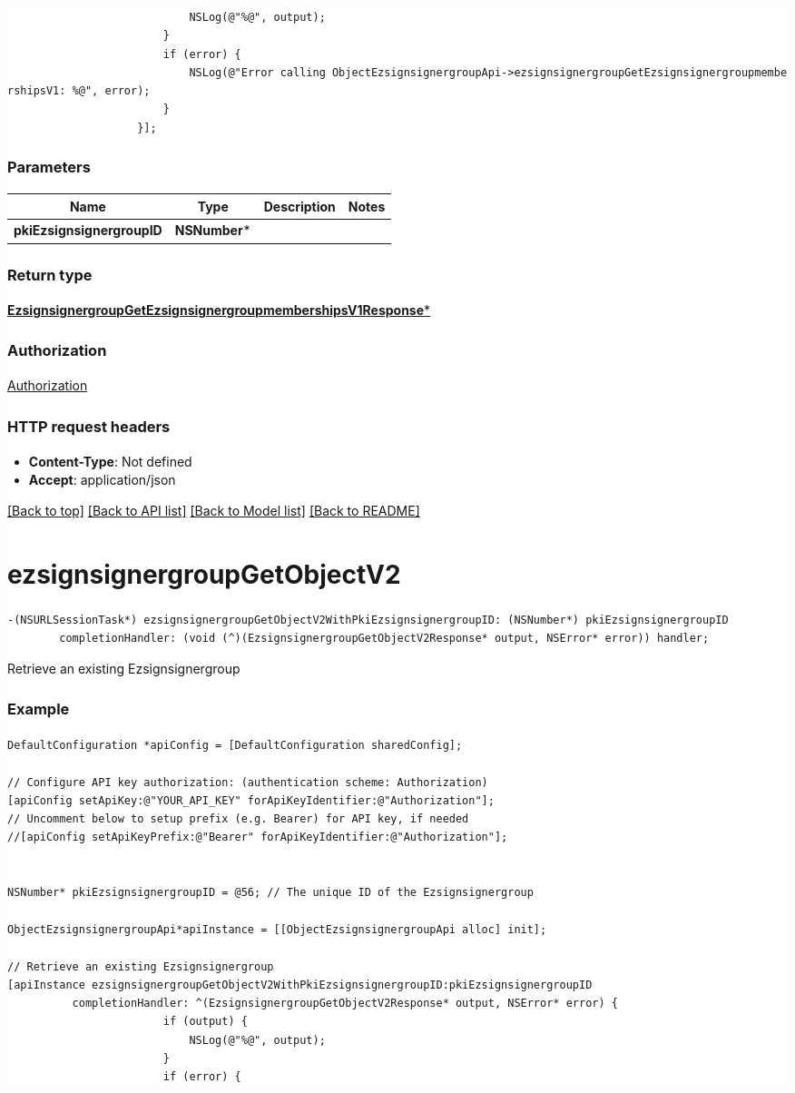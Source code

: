 ```objc
                            NSLog(@"%@", output);
                        }
                        if (error) {
                            NSLog(@"Error calling ObjectEzsignsignergroupApi->ezsignsignergroupGetEzsignsignergroupmembershipsV1: %@", error);
                        }
                    }];
```

### Parameters

Name | Type | Description  | Notes
------------- | ------------- | ------------- | -------------
 **pkiEzsignsignergroupID** | **NSNumber***|  | 

### Return type

[**EzsignsignergroupGetEzsignsignergroupmembershipsV1Response***](EzsignsignergroupGetEzsignsignergroupmembershipsV1Response.md)

### Authorization

[Authorization](../README.md#Authorization)

### HTTP request headers

 - **Content-Type**: Not defined
 - **Accept**: application/json

[[Back to top]](#) [[Back to API list]](../README.md#documentation-for-api-endpoints) [[Back to Model list]](../README.md#documentation-for-models) [[Back to README]](../README.md)

# **ezsignsignergroupGetObjectV2**
```objc
-(NSURLSessionTask*) ezsignsignergroupGetObjectV2WithPkiEzsignsignergroupID: (NSNumber*) pkiEzsignsignergroupID
        completionHandler: (void (^)(EzsignsignergroupGetObjectV2Response* output, NSError* error)) handler;
```

Retrieve an existing Ezsignsignergroup



### Example
```objc
DefaultConfiguration *apiConfig = [DefaultConfiguration sharedConfig];

// Configure API key authorization: (authentication scheme: Authorization)
[apiConfig setApiKey:@"YOUR_API_KEY" forApiKeyIdentifier:@"Authorization"];
// Uncomment below to setup prefix (e.g. Bearer) for API key, if needed
//[apiConfig setApiKeyPrefix:@"Bearer" forApiKeyIdentifier:@"Authorization"];


NSNumber* pkiEzsignsignergroupID = @56; // The unique ID of the Ezsignsignergroup

ObjectEzsignsignergroupApi*apiInstance = [[ObjectEzsignsignergroupApi alloc] init];

// Retrieve an existing Ezsignsignergroup
[apiInstance ezsignsignergroupGetObjectV2WithPkiEzsignsignergroupID:pkiEzsignsignergroupID
          completionHandler: ^(EzsignsignergroupGetObjectV2Response* output, NSError* error) {
                        if (output) {
                            NSLog(@"%@", output);
                        }
                        if (error) {
```